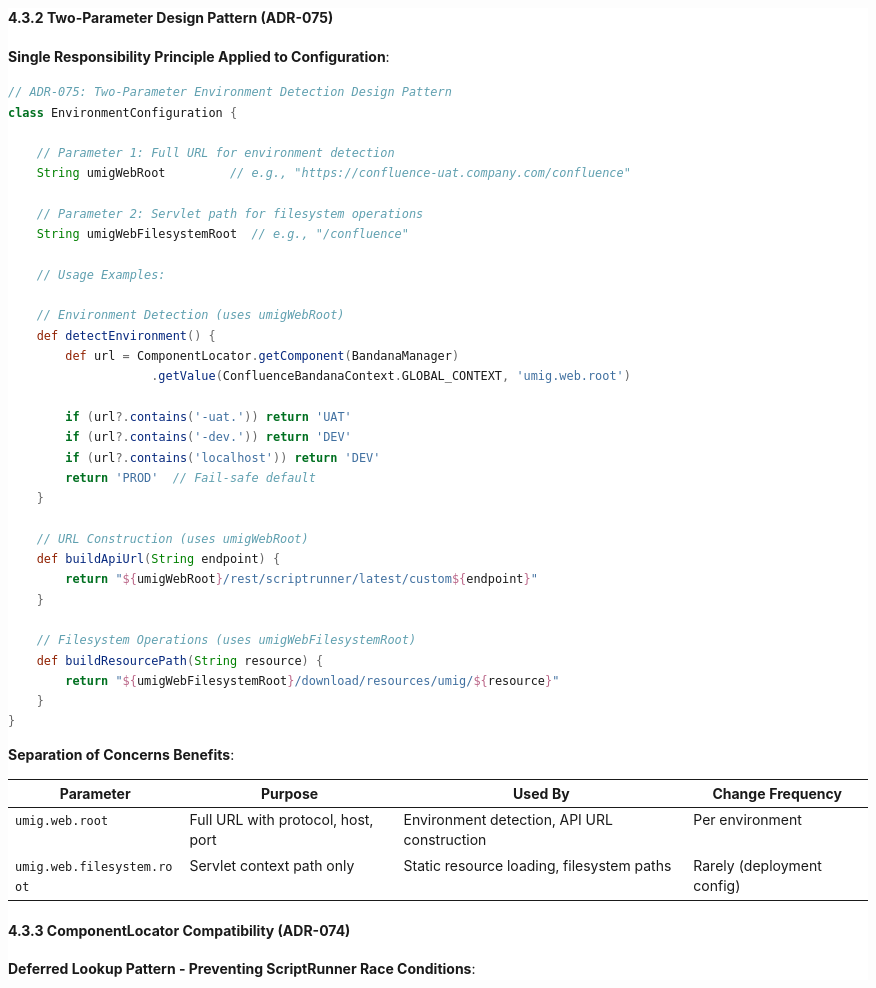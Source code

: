 ```yaml
```

#### 4.3.2 Two-Parameter Design Pattern (ADR-075)

**Single Responsibility Principle Applied to Configuration**:

```groovy
// ADR-075: Two-Parameter Environment Detection Design Pattern
class EnvironmentConfiguration {

    // Parameter 1: Full URL for environment detection
    String umigWebRoot         // e.g., "https://confluence-uat.company.com/confluence"

    // Parameter 2: Servlet path for filesystem operations
    String umigWebFilesystemRoot  // e.g., "/confluence"

    // Usage Examples:

    // Environment Detection (uses umigWebRoot)
    def detectEnvironment() {
        def url = ComponentLocator.getComponent(BandanaManager)
                    .getValue(ConfluenceBandanaContext.GLOBAL_CONTEXT, 'umig.web.root')

        if (url?.contains('-uat.')) return 'UAT'
        if (url?.contains('-dev.')) return 'DEV'
        if (url?.contains('localhost')) return 'DEV'
        return 'PROD'  // Fail-safe default
    }

    // URL Construction (uses umigWebRoot)
    def buildApiUrl(String endpoint) {
        return "${umigWebRoot}/rest/scriptrunner/latest/custom${endpoint}"
    }

    // Filesystem Operations (uses umigWebFilesystemRoot)
    def buildResourcePath(String resource) {
        return "${umigWebFilesystemRoot}/download/resources/umig/${resource}"
    }
}
```

**Separation of Concerns Benefits**:

| Parameter                  | Purpose                            | Used By                                     | Change Frequency           |
| -------------------------- | ---------------------------------- | ------------------------------------------- | -------------------------- |
| `umig.web.root`            | Full URL with protocol, host, port | Environment detection, API URL construction | Per environment            |
| `umig.web.filesystem.root` | Servlet context path only          | Static resource loading, filesystem paths   | Rarely (deployment config) |

#### 4.3.3 ComponentLocator Compatibility (ADR-074)

**Deferred Lookup Pattern - Preventing ScriptRunner Race Conditions**:
